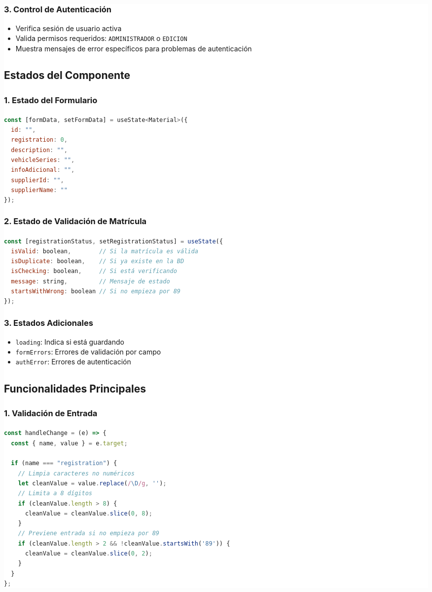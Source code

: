 ### 3. Control de Autenticación
- Verifica sesión de usuario activa
- Valida permisos requeridos: `ADMINISTRADOR` o `EDICION`
- Muestra mensajes de error específicos para problemas de autenticación

## Estados del Componente

### 1. Estado del Formulario
```javascript
const [formData, setFormData] = useState<Material>({
  id: "",
  registration: 0,
  description: "",
  vehicleSeries: "",
  infoAdicional: "",
  supplierId: "",
  supplierName: ""
});
```

### 2. Estado de Validación de Matrícula
```javascript
const [registrationStatus, setRegistrationStatus] = useState({
  isValid: boolean,        // Si la matrícula es válida
  isDuplicate: boolean,    // Si ya existe en la BD
  isChecking: boolean,     // Si está verificando
  message: string,         // Mensaje de estado
  startsWithWrong: boolean // Si no empieza por 89
});
```

### 3. Estados Adicionales
- `loading`: Indica si está guardando
- `formErrors`: Errores de validación por campo
- `authError`: Errores de autenticación

## Funcionalidades Principales

### 1. Validación de Entrada
```javascript
const handleChange = (e) => {
  const { name, value } = e.target;
  
  if (name === "registration") {
    // Limpia caracteres no numéricos
    let cleanValue = value.replace(/\D/g, '');
    // Limita a 8 dígitos
    if (cleanValue.length > 8) {
      cleanValue = cleanValue.slice(0, 8);
    }
    // Previene entrada si no empieza por 89
    if (cleanValue.length > 2 && !cleanValue.startsWith('89')) {
      cleanValue = cleanValue.slice(0, 2);
    }
  }
};
```
